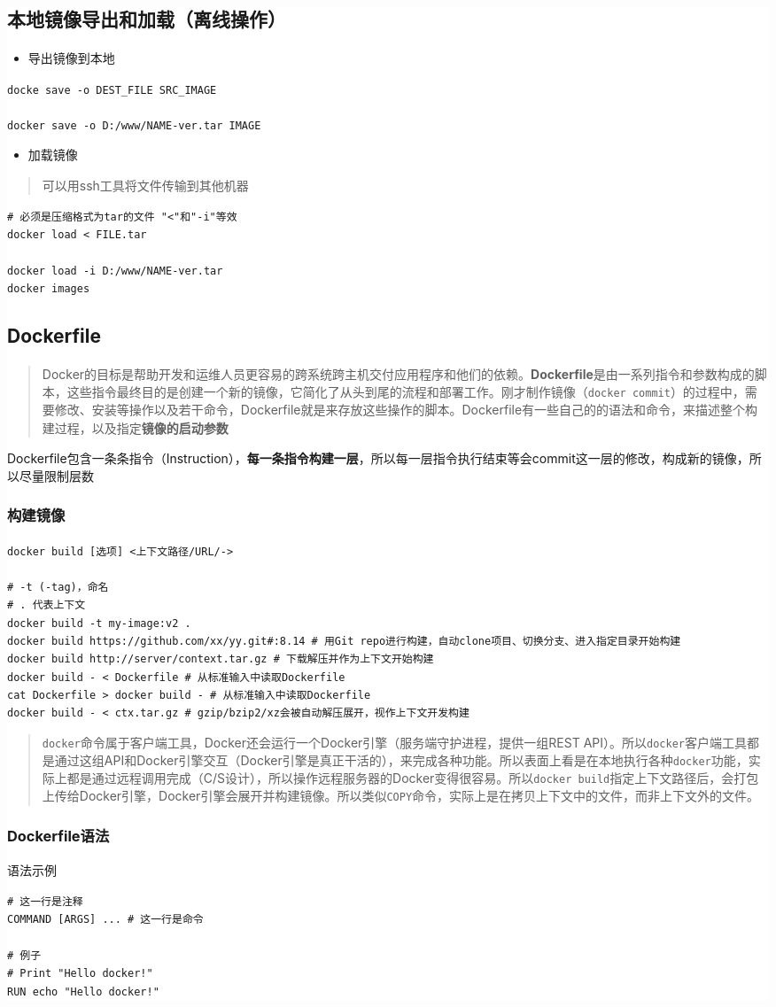 ## 本地镜像导出和加载（离线操作）
* 导出镜像到本地
```
docke save -o DEST_FILE SRC_IMAGE

docker save -o D:/www/NAME-ver.tar IMAGE
```
* 加载镜像

> 可以用ssh工具将文件传输到其他机器

```
# 必须是压缩格式为tar的文件 "<"和"-i"等效
docker load < FILE.tar

docker load -i D:/www/NAME-ver.tar
docker images
```

## Dockerfile

> Docker的目标是帮助开发和运维人员更容易的跨系统跨主机交付应用程序和他们的依赖。**Dockerfile**是由一系列指令和参数构成的脚本，这些指令最终目的是创建一个新的镜像，它简化了从头到尾的流程和部署工作。刚才制作镜像（`docker commit`）的过程中，需要修改、安装等操作以及若干命令，Dockerfile就是来存放这些操作的脚本。Dockerfile有一些自己的的语法和命令，来描述整个构建过程，以及指定**镜像的启动参数**

Dockerfile包含一条条指令（Instruction），**每一条指令构建一层**，所以每一层指令执行结束等会commit这一层的修改，构成新的镜像，所以尽量限制层数

### 构建镜像

```
docker build [选项] <上下文路径/URL/->

# -t (-tag)，命名
# . 代表上下文
docker build -t my-image:v2 .
docker build https://github.com/xx/yy.git#:8.14 # 用Git repo进行构建，自动clone项目、切换分支、进入指定目录开始构建
docker build http://server/context.tar.gz # 下载解压并作为上下文开始构建
docker build - < Dockerfile # 从标准输入中读取Dockerfile
cat Dockerfile > docker build - # 从标准输入中读取Dockerfile
docker build - < ctx.tar.gz # gzip/bzip2/xz会被自动解压展开，视作上下文开发构建
```

> `docker`命令属于客户端工具，Docker还会运行一个Docker引擎（服务端守护进程，提供一组REST API）。所以`docker`客户端工具都是通过这组API和Docker引擎交互（Docker引擎是真正干活的），来完成各种功能。所以表面上看是在本地执行各种`docker`功能，实际上都是通过远程调用完成（C/S设计），所以操作远程服务器的Docker变得很容易。所以`docker build`指定上下文路径后，会打包上传给Docker引擎，Docker引擎会展开并构建镜像。所以类似`COPY`命令，实际上是在拷贝上下文中的文件，而非上下文外的文件。

### Dockerfile语法

语法示例

```
# 这一行是注释
COMMAND [ARGS] ... # 这一行是命令

# 例子
# Print "Hello docker!"
RUN echo "Hello docker!"
```
